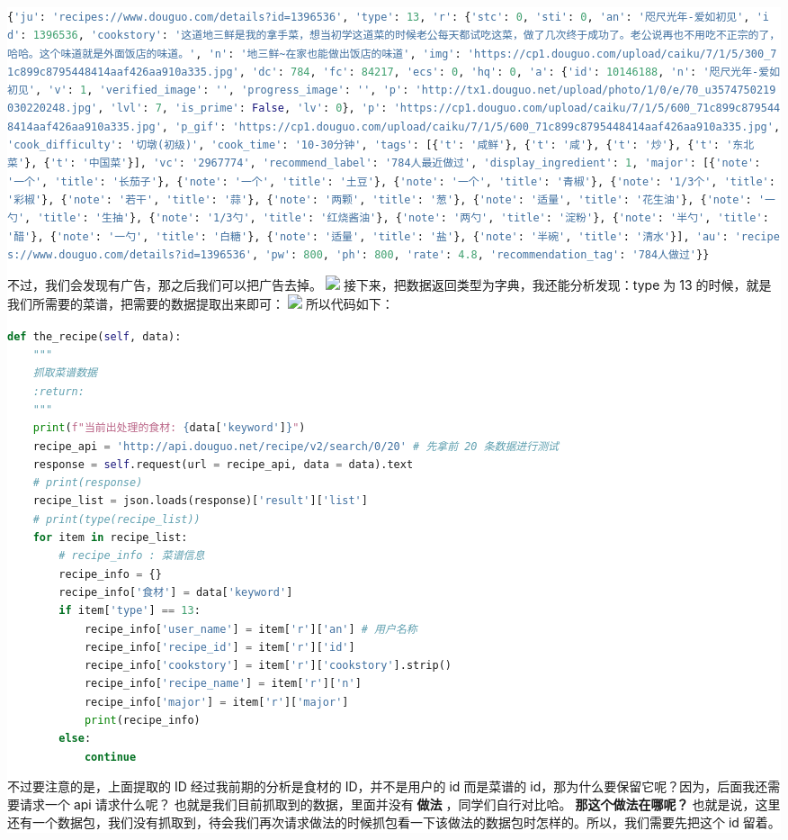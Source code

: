 ```python
{'ju': 'recipes://www.douguo.com/details?id=1396536', 'type': 13, 'r': {'stc': 0, 'sti': 0, 'an': '咫尺光年-爱如初见', 'id': 1396536, 'cookstory': '这道地三鲜是我的拿手菜，想当初学这道菜的时候老公每天都试吃这菜，做了几次终于成功了。老公说再也不用吃不正宗的了，哈哈。这个味道就是外面饭店的味道。', 'n': '地三鲜~在家也能做出饭店的味道', 'img': 'https://cp1.douguo.com/upload/caiku/7/1/5/300_71c899c8795448414aaf426aa910a335.jpg', 'dc': 784, 'fc': 84217, 'ecs': 0, 'hq': 0, 'a': {'id': 10146188, 'n': '咫尺光年-爱如初见', 'v': 1, 'verified_image': '', 'progress_image': '', 'p': 'http://tx1.douguo.net/upload/photo/1/0/e/70_u3574750219030220248.jpg', 'lvl': 7, 'is_prime': False, 'lv': 0}, 'p': 'https://cp1.douguo.com/upload/caiku/7/1/5/600_71c899c8795448414aaf426aa910a335.jpg', 'p_gif': 'https://cp1.douguo.com/upload/caiku/7/1/5/600_71c899c8795448414aaf426aa910a335.jpg', 'cook_difficulty': '切墩(初级)', 'cook_time': '10-30分钟', 'tags': [{'t': '咸鲜'}, {'t': '咸'}, {'t': '炒'}, {'t': '东北菜'}, {'t': '中国菜'}], 'vc': '2967774', 'recommend_label': '784人最近做过', 'display_ingredient': 1, 'major': [{'note': '一个', 'title': '长茄子'}, {'note': '一个', 'title': '土豆'}, {'note': '一个', 'title': '青椒'}, {'note': '1/3个', 'title': '彩椒'}, {'note': '若干', 'title': '蒜'}, {'note': '两颗', 'title': '葱'}, {'note': '适量', 'title': '花生油'}, {'note': '一勺', 'title': '生抽'}, {'note': '1/3勺', 'title': '红烧酱油'}, {'note': '两勺', 'title': '淀粉'}, {'note': '半勺', 'title': '醋'}, {'note': '一勺', 'title': '白糖'}, {'note': '适量', 'title': '盐'}, {'note': '半碗', 'title': '清水'}], 'au': 'recipes://www.douguo.com/details?id=1396536', 'pw': 800, 'ph': 800, 'rate': 4.8, 'recommendation_tag': '784人做过'}}
```

不过，我们会发现有广告，那之后我们可以把广告去掉。 ![](https://images-aiyc-1301641396.cos.ap-guangzhou.myqcloud.com/20200522214210.png) 接下来，把数据返回类型为字典，我还能分析发现：type 为 13 的时候，就是我们所需要的菜谱，把需要的数据提取出来即可： ![](https://images-aiyc-1301641396.cos.ap-guangzhou.myqcloud.com/20200522223731.png) 所以代码如下：

```python
def the_recipe(self, data):
    """
    抓取菜谱数据
    :return:
    """
    print(f"当前出处理的食材: {data['keyword']}")
    recipe_api = 'http://api.douguo.net/recipe/v2/search/0/20' # 先拿前 20 条数据进行测试
    response = self.request(url = recipe_api, data = data).text
    # print(response)
    recipe_list = json.loads(response)['result']['list']
    # print(type(recipe_list))
    for item in recipe_list:
        # recipe_info : 菜谱信息
        recipe_info = {}
        recipe_info['食材'] = data['keyword']
        if item['type'] == 13:
            recipe_info['user_name'] = item['r']['an'] # 用户名称
            recipe_info['recipe_id'] = item['r']['id']
            recipe_info['cookstory'] = item['r']['cookstory'].strip()
            recipe_info['recipe_name'] = item['r']['n']
            recipe_info['major'] = item['r']['major']
            print(recipe_info)
        else:
            continue
```

不过要注意的是，上面提取的 ID 经过我前期的分析是食材的 ID，并不是用户的 id 而是菜谱的 id，那为什么要保留它呢？因为，后面我还需要请求一个 api 请求什么呢？ 也就是我们目前抓取到的数据，里面并没有 **做法** ，同学们自行对比哈。 **那这个做法在哪呢？** 也就是说，这里还有一个数据包，我们没有抓取到，待会我们再次请求做法的时候抓包看一下该做法的数据包时怎样的。所以，我们需要先把这个 id 留着。
